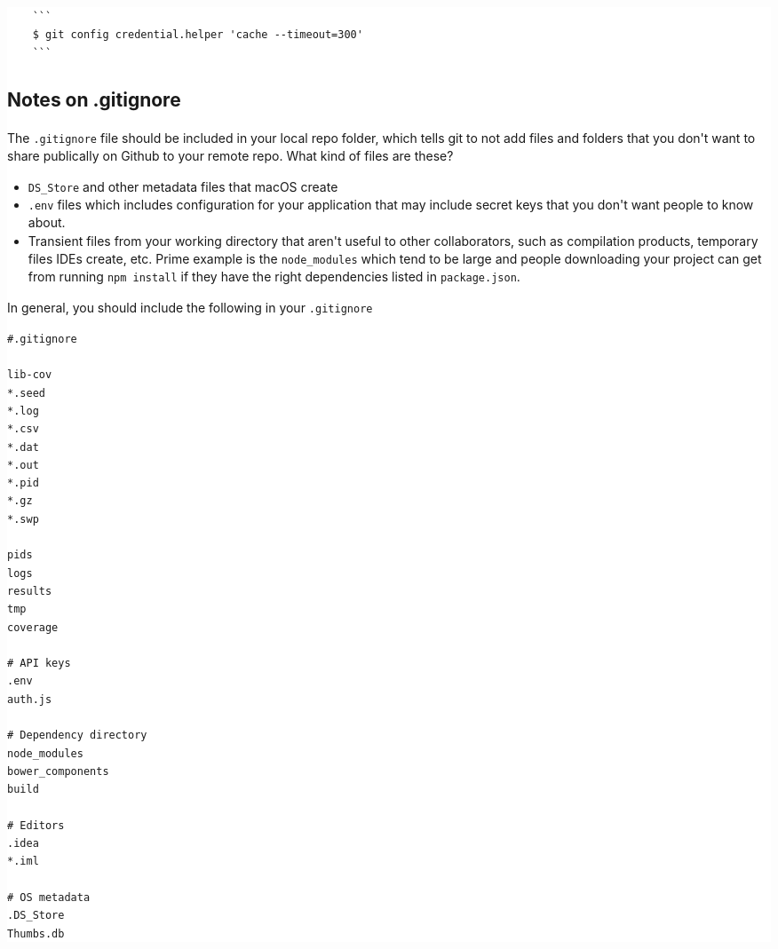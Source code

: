 		```
		$ git config credential.helper 'cache --timeout=300'
		```

## Notes on .gitignore
The `.gitignore` file should be included in your local repo folder, which tells git to not add files and folders that you don't want to share publically on Github to your remote repo. What kind of files are these?

* `DS_Store` and other metadata files that macOS create
* `.env` files which includes configuration for your application that may include secret keys that you don't want people to know about.
* Transient files from your working directory that aren't useful to other collaborators, such as compilation products, temporary files IDEs create, etc. Prime example is the `node_modules` which tend to be large and people downloading your project can get from running `npm install` if they have the right dependencies listed in `package.json`.

In general, you should include the following in your `.gitignore`

```
#.gitignore

lib-cov
*.seed
*.log
*.csv
*.dat
*.out
*.pid
*.gz
*.swp

pids
logs
results
tmp
coverage

# API keys
.env
auth.js

# Dependency directory
node_modules
bower_components
build

# Editors
.idea
*.iml

# OS metadata
.DS_Store
Thumbs.db

```